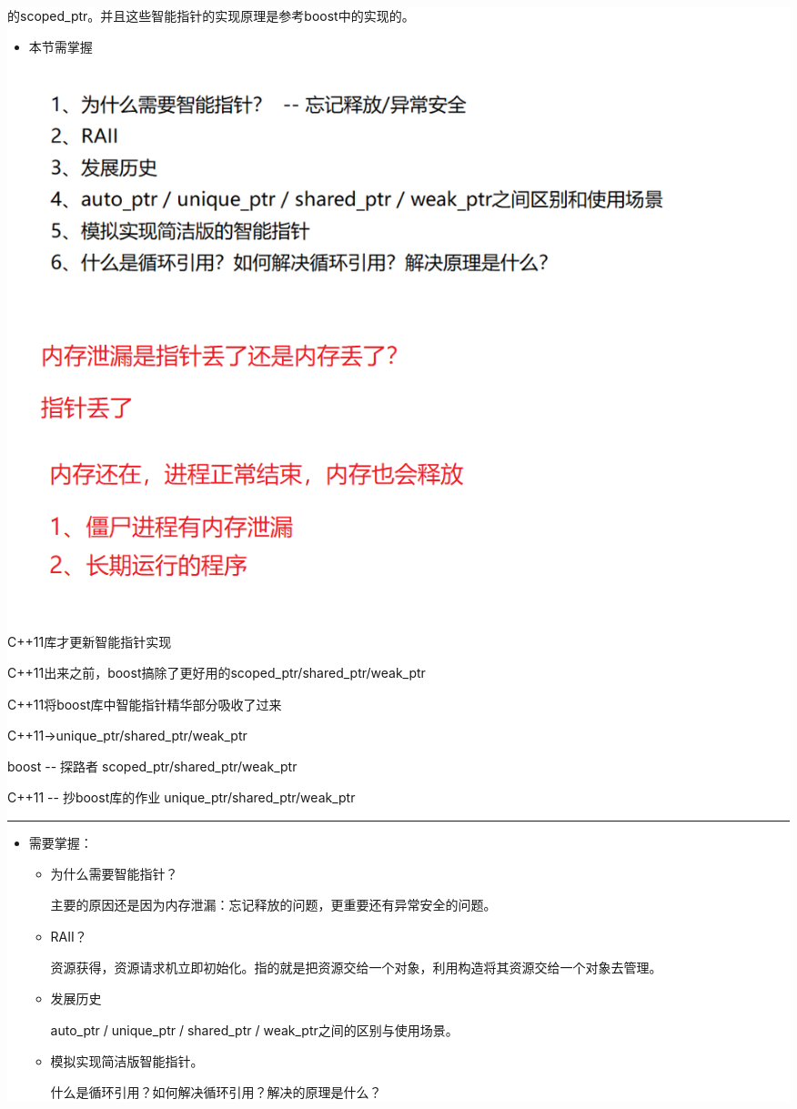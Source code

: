 的scoped\_ptr。并且这些智能指针的实现原理是参考boost中的实现的。

-   本节需掌握

![](image/image_AbOGZP51id.png)

![](image/image__LK47EuTCr.png)

C++11库才更新智能指针实现

C++11出来之前，boost搞除了更好用的scoped\_ptr/shared\_ptr/weak\_ptr

C++11将boost库中智能指针精华部分吸收了过来

C++11->unique\_ptr/shared\_ptr/weak\_ptr

boost -- 探路者                     scoped\_ptr/shared\_ptr/weak\_ptr

C++11 -- 抄boost库的作业 unique\_ptr/shared\_ptr/weak\_ptr

***

-   需要掌握：
    -   为什么需要智能指针？

        主要的原因还是因为内存泄漏：忘记释放的问题，更重要还有异常安全的问题。
    -   RAII？

        资源获得，资源请求机立即初始化。指的就是把资源交给一个对象，利用构造将其资源交给一个对象去管理。
    -   发展历史

        auto\_ptr / unique\_ptr / shared\_ptr / weak\_ptr之间的区别与使用场景。
    -   模拟实现简洁版智能指针。

        什么是循环引用？如何解决循环引用？解决的原理是什么？
